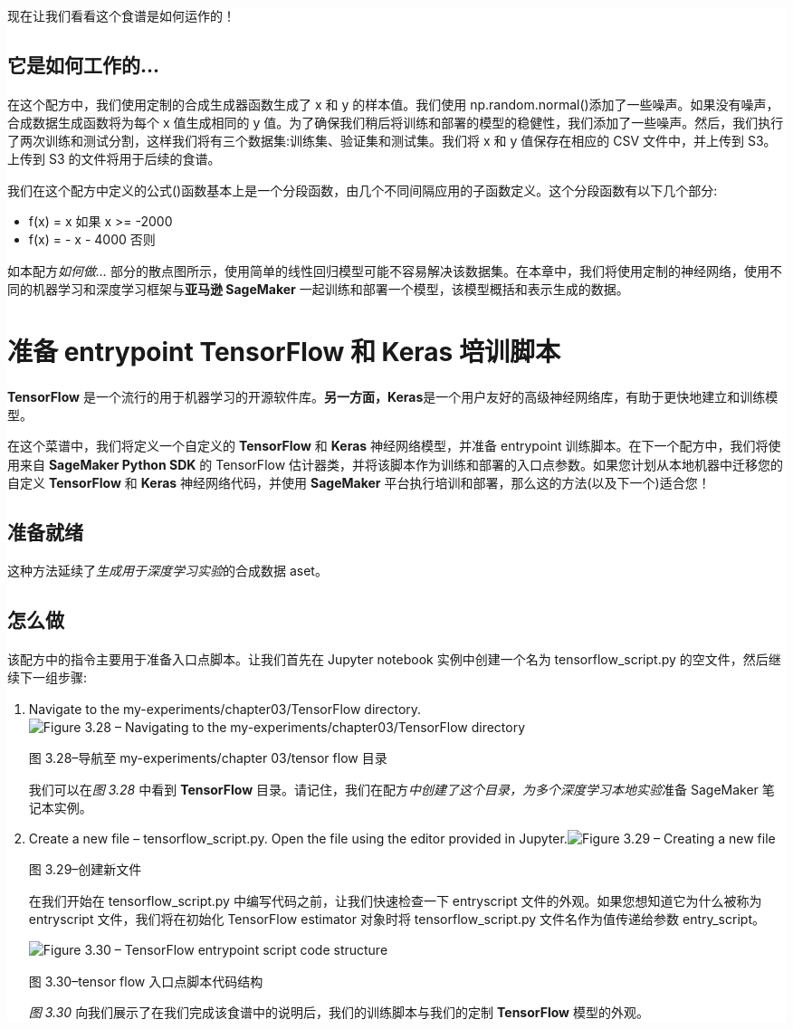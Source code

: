 现在让我们看看这个食谱是如何运作的！

## 它是如何工作的...

在这个配方中，我们使用定制的合成生成器函数生成了 x 和 y 的样本值。我们使用 np.random.normal()添加了一些噪声。如果没有噪声，合成数据生成函数将为每个 x 值生成相同的 y 值。为了确保我们稍后将训练和部署的模型的稳健性，我们添加了一些噪声。然后，我们执行了两次训练和测试分割，这样我们将有三个数据集:训练集、验证集和测试集。我们将 x 和 y 值保存在相应的 CSV 文件中，并上传到 S3。上传到 S3 的文件将用于后续的食谱。

我们在这个配方中定义的公式()函数基本上是一个分段函数，由几个不同间隔应用的子函数定义。这个分段函数有以下几个部分:

*   f(x) = x 如果 x >= -2000
*   f(x) = - x - 4000 否则

如本配方*如何做…* 部分的散点图所示，使用简单的线性回归模型可能不容易解决该数据集。在本章中，我们将使用定制的神经网络，使用不同的机器学习和深度学习框架与**亚马逊 SageMaker** 一起训练和部署一个模型，该模型概括和表示生成的数据。

# 准备 entrypoint TensorFlow 和 Keras 培训脚本

**TensorFlow** 是一个流行的用于机器学习的开源软件库。**另一方面，Keras**是一个用户友好的高级神经网络库，有助于更快地建立和训练模型。

在这个菜谱中，我们将定义一个自定义的 **TensorFlow** 和 **Keras** 神经网络模型，并准备 entrypoint 训练脚本。在下一个配方中，我们将使用来自 **SageMaker Python SDK** 的 TensorFlow 估计器类，并将该脚本作为训练和部署的入口点参数。如果您计划从本地机器中迁移您的自定义 **TensorFlow** 和 **Keras** 神经网络代码，并使用 **SageMaker** 平台执行培训和部署，那么这的方法(以及下一个)适合您！

## 准备就绪

这种方法延续了*生成用于深度学习实验*的合成数据 aset。

## 怎么做

该配方中的指令主要用于准备入口点脚本。让我们首先在 Jupyter notebook 实例中创建一个名为 tensorflow_script.py 的空文件，然后继续下一组步骤:

1.  Navigate to the my-experiments/chapter03/TensorFlow directory.![Figure 3.28 – Navigating to the my-experiments/chapter03/TensorFlow directory
    ](img/B16850_03_28.jpg)

    图 3.28–导航至 my-experiments/chapter 03/tensor flow 目录

    我们可以在*图 3.28* 中看到 **TensorFlow** 目录。请记住，我们在配方*中创建了这个目录，为多个深度学习本地实验*准备 SageMaker 笔记本实例。

2.  Create a new file – tensorflow_script.py. Open the file using the editor provided in Jupyter.![Figure 3.29 – Creating a new file
    ](img/B16850_03_29.jpg)

    图 3.29–创建新文件

    在我们开始在 tensorflow_script.py 中编写代码之前，让我们快速检查一下 entryscript 文件的外观。如果您想知道它为什么被称为 entryscript 文件，我们将在初始化 TensorFlow estimator 对象时将 tensorflow_script.py 文件名作为值传递给参数 entry_script。

    ![Figure 3.30 – TensorFlow entrypoint script code structure
    ](img/B16850_03_30.jpg)

    图 3.30–tensor flow 入口点脚本代码结构

    *图 3.30* 向我们展示了在我们完成该食谱中的说明后，我们的训练脚本与我们的定制 **TensorFlow** 模型的外观。
